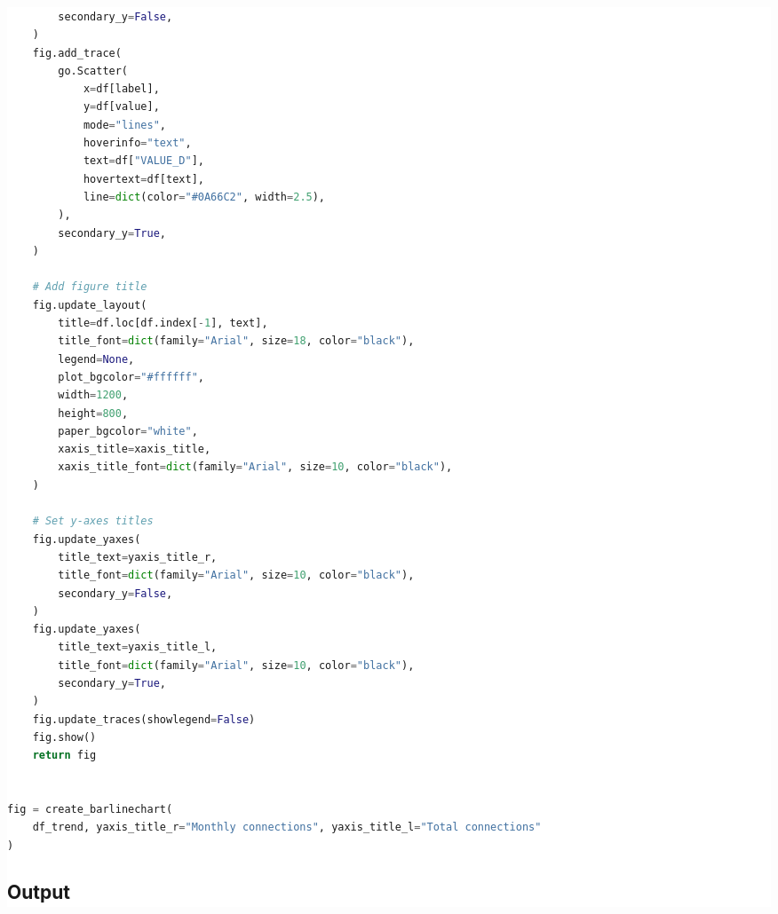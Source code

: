 ```python
        secondary_y=False,
    )
    fig.add_trace(
        go.Scatter(
            x=df[label],
            y=df[value],
            mode="lines",
            hoverinfo="text",
            text=df["VALUE_D"],
            hovertext=df[text],
            line=dict(color="#0A66C2", width=2.5),
        ),
        secondary_y=True,
    )

    # Add figure title
    fig.update_layout(
        title=df.loc[df.index[-1], text],
        title_font=dict(family="Arial", size=18, color="black"),
        legend=None,
        plot_bgcolor="#ffffff",
        width=1200,
        height=800,
        paper_bgcolor="white",
        xaxis_title=xaxis_title,
        xaxis_title_font=dict(family="Arial", size=10, color="black"),
    )

    # Set y-axes titles
    fig.update_yaxes(
        title_text=yaxis_title_r,
        title_font=dict(family="Arial", size=10, color="black"),
        secondary_y=False,
    )
    fig.update_yaxes(
        title_text=yaxis_title_l,
        title_font=dict(family="Arial", size=10, color="black"),
        secondary_y=True,
    )
    fig.update_traces(showlegend=False)
    fig.show()
    return fig


fig = create_barlinechart(
    df_trend, yaxis_title_r="Monthly connections", yaxis_title_l="Total connections"
)
```

## Output
